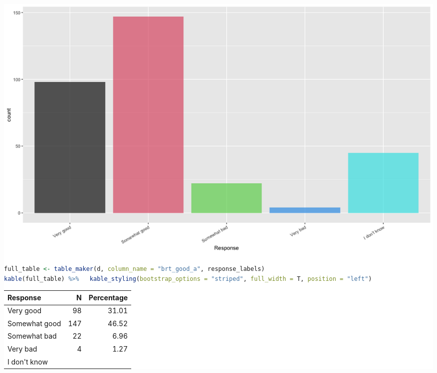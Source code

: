![](INTERACT_sk_W1_HS_files/figure-html/brt_good_a-1.png)

```r
full_table <- table_maker(d, column_name = "brt_good_a", response_labels)
kable(full_table) %>%   kable_styling(bootstrap_options = "striped", full_width = T, position = "left")
```

<table class="table table-striped" style="">
 <thead>
  <tr>
   <th style="text-align:left;"> Response </th>
   <th style="text-align:right;"> N </th>
   <th style="text-align:right;"> Percentage </th>
  </tr>
 </thead>
<tbody>
  <tr>
   <td style="text-align:left;"> Very good </td>
   <td style="text-align:right;"> 98 </td>
   <td style="text-align:right;"> 31.01 </td>
  </tr>
  <tr>
   <td style="text-align:left;"> Somewhat good </td>
   <td style="text-align:right;"> 147 </td>
   <td style="text-align:right;"> 46.52 </td>
  </tr>
  <tr>
   <td style="text-align:left;"> Somewhat bad </td>
   <td style="text-align:right;"> 22 </td>
   <td style="text-align:right;"> 6.96 </td>
  </tr>
  <tr>
   <td style="text-align:left;"> Very bad </td>
   <td style="text-align:right;"> 4 </td>
   <td style="text-align:right;"> 1.27 </td>
  </tr>
  <tr>
   <td style="text-align:left;"> I don't know </td>